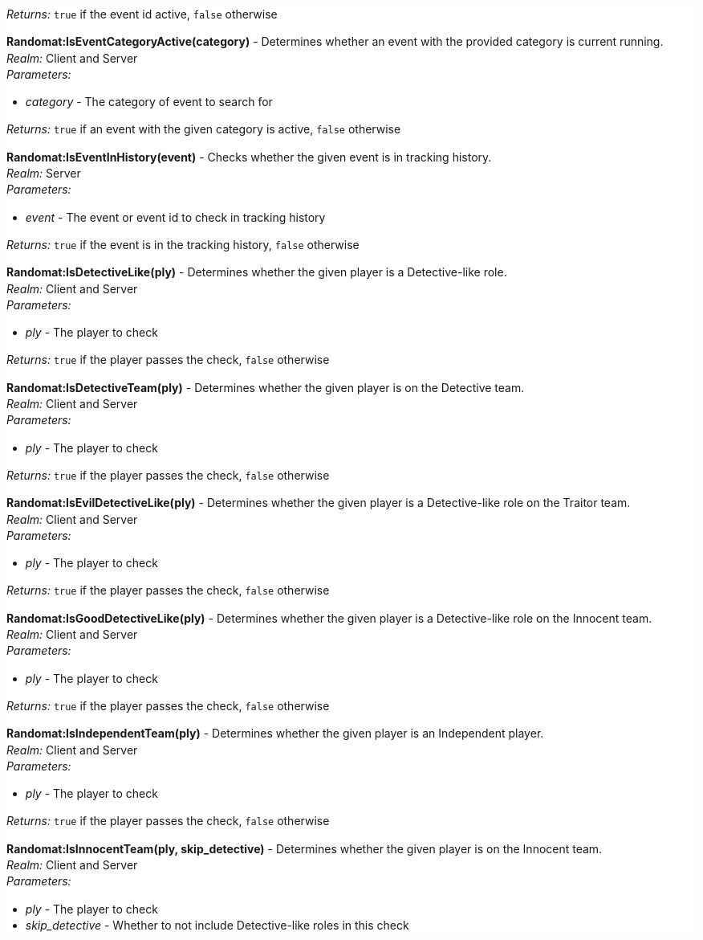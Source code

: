 *Returns:* `true` if the event id active, `false` otherwise

**Randomat:IsEventCategoryActive(category)** - Determines whether an event with the provided category is current running.\
*Realm:* Client and Server\
*Parameters:*
- *category* - The category of event to search for

*Returns:* `true` if an event with the given category is active, `false` otherwise

**Randomat:IsEventInHistory(event)** - Checks whether the given event is in tracking history.\
*Realm:* Server\
*Parameters:*
- *event* - The event or event id to check in tracking history

*Returns:* `true` if the event is in the tracking history, `false` otherwise

**Randomat:IsDetectiveLike(ply)** - Determines whether the given player is a Detective-like role.\
*Realm:* Client and Server\
*Parameters:*
- *ply* - The player to check

*Returns:* `true` if the player passes the check, `false` otherwise

**Randomat:IsDetectiveTeam(ply)** - Determines whether the given player is on the Detective team.\
*Realm:* Client and Server\
*Parameters:*
- *ply* - The player to check

*Returns:* `true` if the player passes the check, `false` otherwise

**Randomat:IsEvilDetectiveLike(ply)** - Determines whether the given player is a Detective-like role on the Traitor team.\
*Realm:* Client and Server\
*Parameters:*
- *ply* - The player to check

*Returns:* `true` if the player passes the check, `false` otherwise

**Randomat:IsGoodDetectiveLike(ply)** - Determines whether the given player is a Detective-like role on the Innocent team.\
*Realm:* Client and Server\
*Parameters:*
- *ply* - The player to check

*Returns:* `true` if the player passes the check, `false` otherwise

**Randomat:IsIndependentTeam(ply)** - Determines whether the given player is an Independent player.\
*Realm:* Client and Server\
*Parameters:*
- *ply* - The player to check

*Returns:* `true` if the player passes the check, `false` otherwise

**Randomat:IsInnocentTeam(ply, skip_detective)** - Determines whether the given player is on the Innocent team.\
*Realm:* Client and Server\
*Parameters:*
- *ply* - The player to check
- *skip_detective* - Whether to not include Detective-like roles in this check
